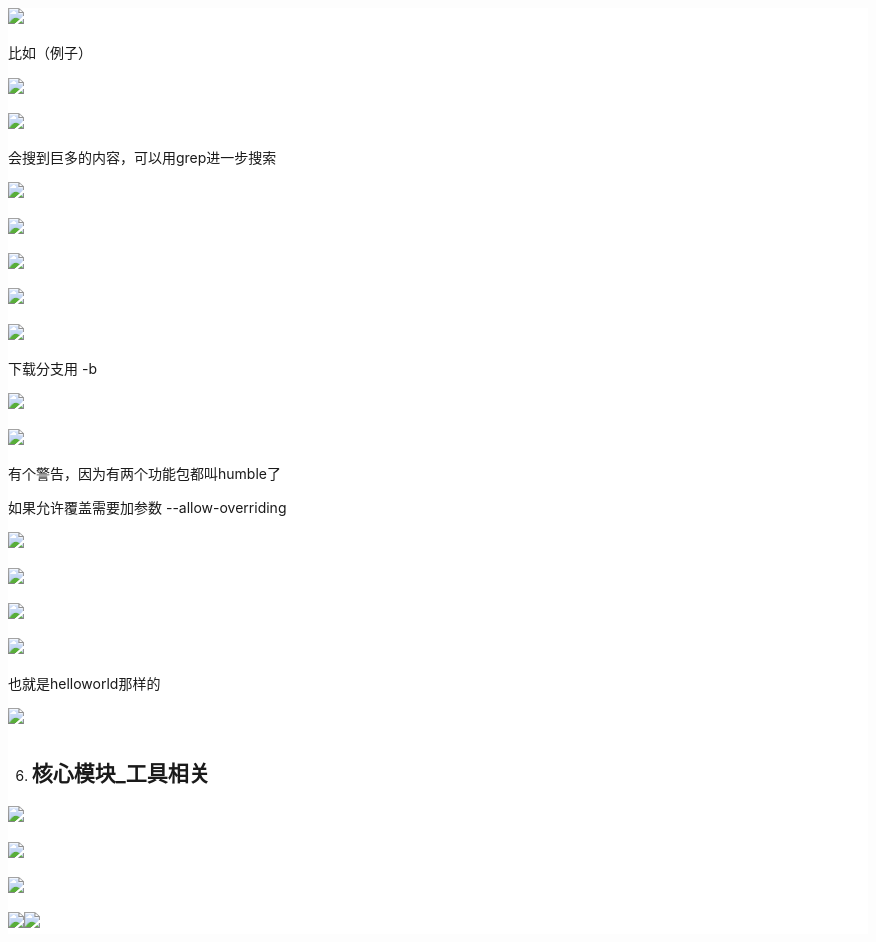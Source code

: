 ![](https://cdn.eo.r2.tungchiahui.cn/tungwebsite/assets/images/2023-12-30/image276.webp)

比如（例子）

![](https://cdn.eo.r2.tungchiahui.cn/tungwebsite/assets/images/2023-12-30/image277.webp)

![](https://cdn.eo.r2.tungchiahui.cn/tungwebsite/assets/images/2023-12-30/image278.webp)

会搜到巨多的内容，可以用grep进一步搜索

![](https://cdn.eo.r2.tungchiahui.cn/tungwebsite/assets/images/2023-12-30/image279.webp)

![](https://cdn.eo.r2.tungchiahui.cn/tungwebsite/assets/images/2023-12-30/image280.webp)

![](https://cdn.eo.r2.tungchiahui.cn/tungwebsite/assets/images/2023-12-30/image281.webp)

![](https://cdn.eo.r2.tungchiahui.cn/tungwebsite/assets/images/2023-12-30/image282.webp)

![](https://cdn.eo.r2.tungchiahui.cn/tungwebsite/assets/images/2023-12-30/image283.webp)

下载分支用 -b

![](https://cdn.eo.r2.tungchiahui.cn/tungwebsite/assets/images/2023-12-30/image284.webp)

![](https://cdn.eo.r2.tungchiahui.cn/tungwebsite/assets/images/2023-12-30/image285.webp)

有个警告，因为有两个功能包都叫humble了

如果允许覆盖需要加参数 --allow-overriding

![](https://cdn.eo.r2.tungchiahui.cn/tungwebsite/assets/images/2023-12-30/image286.webp)

![](https://cdn.eo.r2.tungchiahui.cn/tungwebsite/assets/images/2023-12-30/image287.webp)

![](https://cdn.eo.r2.tungchiahui.cn/tungwebsite/assets/images/2023-12-30/image288.webp)

![](https://cdn.eo.r2.tungchiahui.cn/tungwebsite/assets/images/2023-12-30/image289.webp)

也就是helloworld那样的

![](https://cdn.eo.r2.tungchiahui.cn/tungwebsite/assets/images/2023-12-30/image290.webp)

6.  ## 核心模块\_工具相关
    

![](https://cdn.eo.r2.tungchiahui.cn/tungwebsite/assets/images/2023-12-30/image291.webp)

![](https://cdn.eo.r2.tungchiahui.cn/tungwebsite/assets/images/2023-12-30/image292.webp)

![](https://cdn.eo.r2.tungchiahui.cn/tungwebsite/assets/images/2023-12-30/image293.webp)

![](https://cdn.eo.r2.tungchiahui.cn/tungwebsite/assets/images/2023-12-30/image294.webp)![](https://cdn.eo.r2.tungchiahui.cn/tungwebsite/assets/images/2023-12-30/image295.webp)
